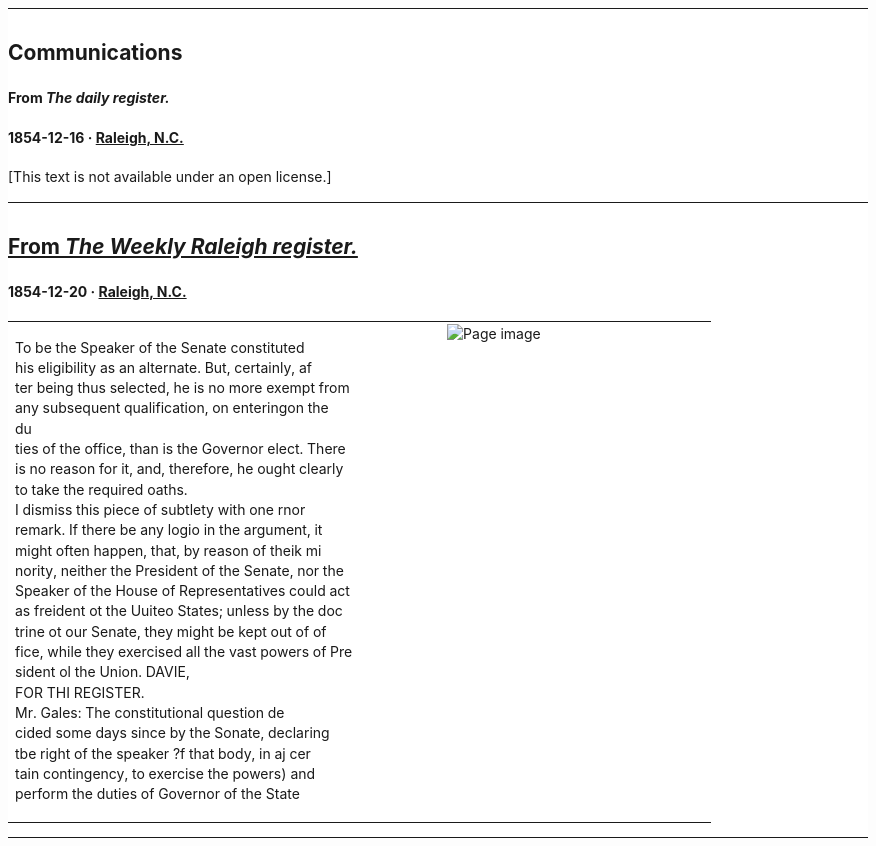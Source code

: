 </tr></table>

---

## Communications

#### From _The daily register._

#### 1854-12-16 &middot; [Raleigh, N.C.](http://dbpedia.org/resource/Raleigh%2C_North_Carolina)

[This text is not available under an open license.]

---

## [From _The Weekly Raleigh register._](https://newspapers.digitalnc.org/lccn/sn85042119/1854-12-20/ed-1/seq-4/)

#### 1854-12-20 &middot; [Raleigh, N.C.](http://dbpedia.org/resource/Raleigh%2C_North_Carolina)

<table style="width: 100%;"><tr><td style="width: 50%">

  
To be the Speaker of the Senate constituted  
his eligibility as an alternate. But, certainly, af  
ter being thus selected, he is no more exempt from  
any subsequent qualification, on enteringon the du­  
ties of the office, than is the Governor elect. There  
is no reason for it, and, therefore, he ought clearly  
to take the required oaths.  
I dismiss this piece of subtlety with one rnor  
remark. If there be any logio in the argument, it  
might often happen, that, by reason of theik mi  
nority, neither the President of the Senate, nor the  
Speaker of the House of Representatives could act  
as freident ot the Uuiteo States; unless by the doc  
trine ot our Senate, they might be kept out of of  
fice, while they exercised all the vast powers of Pre  
sident ol the Union. DAVIE,  
FOR THI REGISTER.  
Mr. Gales: The constitutional question de  
cided some days since by the Sonate, declaring  
tbe right of the speaker ?f that body, in aj cer  
tain contingency, to exercise the powers) and  
perform the duties of Governor of the State
</td><td style="width: 50%; max-height: 75%; margin: auto; display: block;">
<img alt="Page image" src="https://newspapers.digitalnc.org/images/iiif/batch_ncu_RalRegNCWA6n_ver01%2Fdata%2F1854122001%2F0406.jp2/pct:54.77184008614888,44.5956674605875,12.060842643693633,10.491096744924578/!600,600/0/default.jpg"/>
</td>
</tr></table>

---
